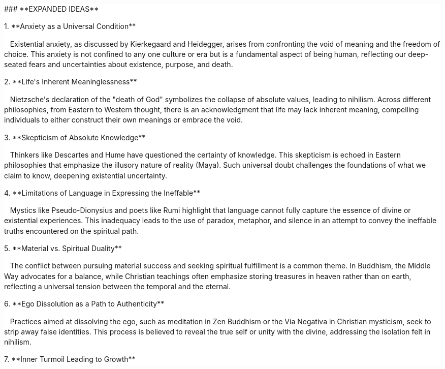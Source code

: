 
\### \*\*EXPANDED IDEAS\*\*

  

1\. \*\*Anxiety as a Universal Condition\*\*

  

   Existential anxiety, as discussed by Kierkegaard and Heidegger, arises from confronting the void of meaning and the freedom of choice. This anxiety is not confined to any one culture or era but is a fundamental aspect of being human, reflecting our deep-seated fears and uncertainties about existence, purpose, and death.

  

2\. \*\*Life's Inherent Meaninglessness\*\*

  

   Nietzsche's declaration of the "death of God" symbolizes the collapse of absolute values, leading to nihilism. Across different philosophies, from Eastern to Western thought, there is an acknowledgment that life may lack inherent meaning, compelling individuals to either construct their own meanings or embrace the void.

  

3\. \*\*Skepticism of Absolute Knowledge\*\*

  

   Thinkers like Descartes and Hume have questioned the certainty of knowledge. This skepticism is echoed in Eastern philosophies that emphasize the illusory nature of reality (Maya). Such universal doubt challenges the foundations of what we claim to know, deepening existential uncertainty.

  

4\. \*\*Limitations of Language in Expressing the Ineffable\*\*

  

   Mystics like Pseudo-Dionysius and poets like Rumi highlight that language cannot fully capture the essence of divine or existential experiences. This inadequacy leads to the use of paradox, metaphor, and silence in an attempt to convey the ineffable truths encountered on the spiritual path.

  

5\. \*\*Material vs. Spiritual Duality\*\*

  

   The conflict between pursuing material success and seeking spiritual fulfillment is a common theme. In Buddhism, the Middle Way advocates for a balance, while Christian teachings often emphasize storing treasures in heaven rather than on earth, reflecting a universal tension between the temporal and the eternal.

  

6\. \*\*Ego Dissolution as a Path to Authenticity\*\*

  

   Practices aimed at dissolving the ego, such as meditation in Zen Buddhism or the Via Negativa in Christian mysticism, seek to strip away false identities. This process is believed to reveal the true self or unity with the divine, addressing the isolation felt in nihilism.

  

7\. \*\*Inner Turmoil Leading to Growth\*\*
